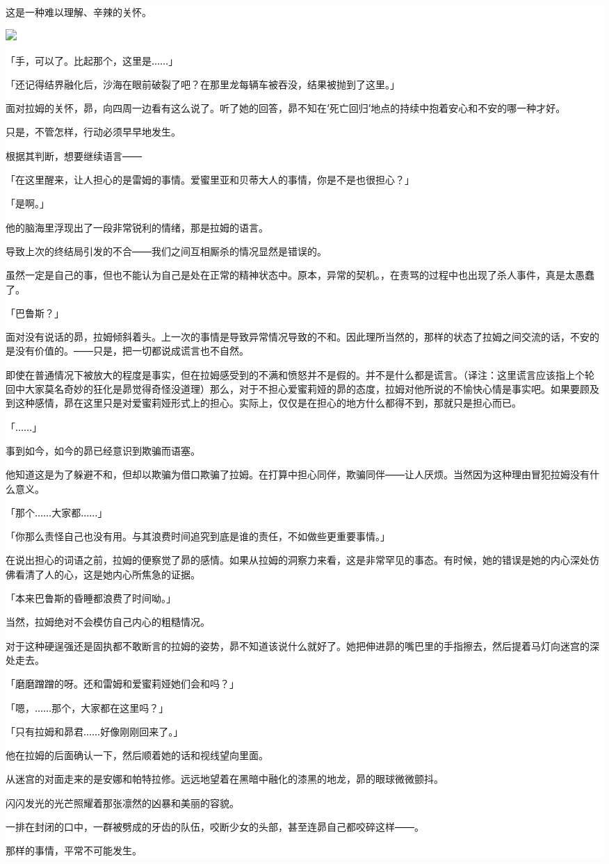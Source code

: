 这是一种难以理解、辛辣的关怀。

![](/res/img/article/chapter060/11.png)

「手，可以了。比起那个，这里是……」

「还记得结界融化后，沙海在眼前破裂了吧？在那里龙每辆车被吞没，结果被抛到了这里。」

面对拉姆的关怀，昴，向四周一边看有这么说了。听了她的回答，昴不知在‘死亡回归’地点的持续中抱着安心和不安的哪一种才好。

只是，不管怎样，行动必须早早地发生。

根据其判断，想要继续语言——

「在这里醒来，让人担心的是雷姆的事情。爱蜜里亚和贝蒂大人的事情，你是不是也很担心？」

「是啊。」

他的脑海里浮现出了一段非常锐利的情绪，那是拉姆的语言。

导致上次的终结局引发的不合——我们之间互相厮杀的情况显然是错误的。

虽然一定是自己的事，但也不能认为自己是处在正常的精神状态中。原本，异常的契机。，在责骂的过程中也出现了杀人事件，真是太愚蠢了。

「巴鲁斯？」

面对没有说话的昴，拉姆倾斜着头。上一次的事情是导致异常情况导致的不和。因此理所当然的，那样的状态了拉姆之间交流的话，不安的是没有价值的。——只是，把一切都说成谎言也不自然。

即使在普通情况下被放大的程度是事实，但在拉姆感受到的不满和愤怒并不是假的。并不是什么都是谎言。（译注：这里谎言应该指上个轮回中大家莫名奇妙的狂化是昴觉得奇怪没道理）那么，对于不担心爱蜜莉娅的昴的态度，拉姆对他所说的不愉快心情是事实吧。如果要顾及到这种感情，昴在这里只是对爱蜜莉娅形式上的担心。实际上，仅仅是在担心的地方什么都得不到，那就只是担心而已。

「……」

事到如今，如今的昴已经意识到欺骗而语塞。

他知道这是为了躲避不和，但却以欺骗为借口欺骗了拉姆。在打算中担心同伴，欺骗同伴——让人厌烦。当然因为这种理由冒犯拉姆没有什么意义。

「那个……大家都……」

「你那么责怪自己也没有用。与其浪费时间追究到底是谁的责任，不如做些更重要事情。」

在说出担心的词语之前，拉姆的便察觉了昴的感情。如果从拉姆的洞察力来看，这是非常罕见的事态。有时候，她的错误是她的内心深处仿佛看清了人的心，这是她内心所焦急的证据。

「本来巴鲁斯的昏睡都浪费了时间呦。」

当然，拉姆绝对不会模仿自己内心的粗糙情况。

对于这种硬逞强还是固执都不敢断言的拉姆的姿势，昴不知道该说什么就好了。她把伸进昴的嘴巴里的手指擦去，然后提着马灯向迷宫的深处走去。

「磨磨蹭蹭的呀。还和雷姆和爱蜜莉娅她们会和吗？」

「嗯，……那个，大家都在这里吗？」

「只有拉姆和昴君……好像刚刚回来了。」

他在拉姆的后面确认一下，然后顺着她的话和视线望向里面。

从迷宫的对面走来的是安娜和帕特拉修。远远地望着在黑暗中融化的漆黑的地龙，昴的眼球微微颤抖。

闪闪发光的光芒照耀着那张凛然的凶暴和美丽的容貌。

一排在封闭的口中，一群被劈成的牙齿的队伍，咬断少女的头部，甚至连昴自己都咬碎这样——。

那样的事情，平常不可能发生。
